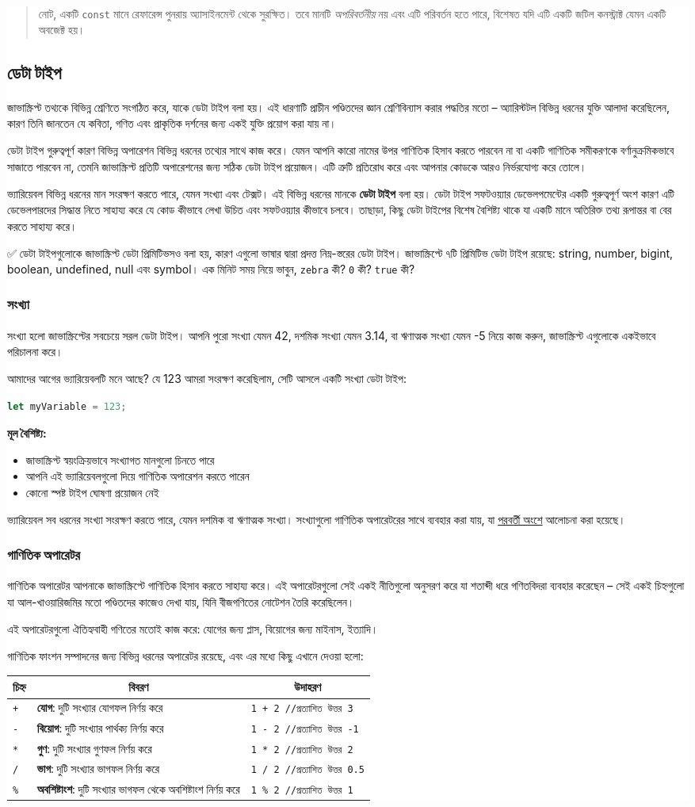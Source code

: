    > নোট, একটি `const` মানে রেফারেন্স পুনরায় অ্যাসাইনমেন্ট থেকে সুরক্ষিত। তবে মানটি _অপরিবর্তনীয়_ নয় এবং এটি পরিবর্তন হতে পারে, বিশেষত যদি এটি একটি জটিল কনস্ট্রাক্ট যেমন একটি অবজেক্ট হয়।

## ডেটা টাইপ

জাভাস্ক্রিপ্ট তথ্যকে বিভিন্ন শ্রেণিতে সংগঠিত করে, যাকে ডেটা টাইপ বলা হয়। এই ধারণাটি প্রাচীন পণ্ডিতদের জ্ঞান শ্রেণিবিন্যাস করার পদ্ধতির মতো – অ্যারিস্টটল বিভিন্ন ধরনের যুক্তি আলাদা করেছিলেন, কারণ তিনি জানতেন যে কবিতা, গণিত এবং প্রাকৃতিক দর্শনের জন্য একই যুক্তি প্রয়োগ করা যায় না।

ডেটা টাইপ গুরুত্বপূর্ণ কারণ বিভিন্ন অপারেশন বিভিন্ন ধরনের তথ্যের সাথে কাজ করে। যেমন আপনি কারো নামের উপর গাণিতিক হিসাব করতে পারবেন না বা একটি গাণিতিক সমীকরণকে বর্ণানুক্রমিকভাবে সাজাতে পারবেন না, তেমনি জাভাস্ক্রিপ্ট প্রতিটি অপারেশনের জন্য সঠিক ডেটা টাইপ প্রয়োজন। এটি ত্রুটি প্রতিরোধ করে এবং আপনার কোডকে আরও নির্ভরযোগ্য করে তোলে।

ভ্যারিয়েবল বিভিন্ন ধরনের মান সংরক্ষণ করতে পারে, যেমন সংখ্যা এবং টেক্সট। এই বিভিন্ন ধরনের মানকে **ডেটা টাইপ** বলা হয়। ডেটা টাইপ সফটওয়্যার ডেভেলপমেন্টের একটি গুরুত্বপূর্ণ অংশ কারণ এটি ডেভেলপারদের সিদ্ধান্ত নিতে সাহায্য করে যে কোড কীভাবে লেখা উচিত এবং সফটওয়্যার কীভাবে চলবে। তাছাড়া, কিছু ডেটা টাইপের বিশেষ বৈশিষ্ট্য থাকে যা একটি মানে অতিরিক্ত তথ্য রূপান্তর বা বের করতে সাহায্য করে।

✅ ডেটা টাইপগুলোকে জাভাস্ক্রিপ্ট ডেটা প্রিমিটিভসও বলা হয়, কারণ এগুলো ভাষার দ্বারা প্রদত্ত নিম্ন-স্তরের ডেটা টাইপ। জাভাস্ক্রিপ্টে ৭টি প্রিমিটিভ ডেটা টাইপ রয়েছে: string, number, bigint, boolean, undefined, null এবং symbol। এক মিনিট সময় নিয়ে ভাবুন, `zebra` কী? `0` কী? `true` কী?

### সংখ্যা

সংখ্যা হলো জাভাস্ক্রিপ্টের সবচেয়ে সরল ডেটা টাইপ। আপনি পুরো সংখ্যা যেমন 42, দশমিক সংখ্যা যেমন 3.14, বা ঋণাত্মক সংখ্যা যেমন -5 নিয়ে কাজ করুন, জাভাস্ক্রিপ্ট এগুলোকে একইভাবে পরিচালনা করে।

আমাদের আগের ভ্যারিয়েবলটি মনে আছে? যে 123 আমরা সংরক্ষণ করেছিলাম, সেটি আসলে একটি সংখ্যা ডেটা টাইপ:

```javascript
let myVariable = 123;
```

**মূল বৈশিষ্ট্য:**
- জাভাস্ক্রিপ্ট স্বয়ংক্রিয়ভাবে সংখ্যাগত মানগুলো চিনতে পারে
- আপনি এই ভ্যারিয়েবলগুলো দিয়ে গাণিতিক অপারেশন করতে পারেন
- কোনো স্পষ্ট টাইপ ঘোষণা প্রয়োজন নেই

ভ্যারিয়েবল সব ধরনের সংখ্যা সংরক্ষণ করতে পারে, যেমন দশমিক বা ঋণাত্মক সংখ্যা। সংখ্যাগুলো গাণিতিক অপারেটরের সাথে ব্যবহার করা যায়, যা [পরবর্তী অংশে](../../../../2-js-basics/1-data-types) আলোচনা করা হয়েছে।

### গাণিতিক অপারেটর

গাণিতিক অপারেটর আপনাকে জাভাস্ক্রিপ্টে গাণিতিক হিসাব করতে সাহায্য করে। এই অপারেটরগুলো সেই একই নীতিগুলো অনুসরণ করে যা শতাব্দী ধরে গণিতবিদরা ব্যবহার করেছেন – সেই একই চিহ্নগুলো যা আল-খাওয়ারিজমির মতো পণ্ডিতদের কাজেও দেখা যায়, যিনি বীজগণিতের নোটেশন তৈরি করেছিলেন।

এই অপারেটরগুলো ঐতিহ্যবাহী গণিতের মতোই কাজ করে: যোগের জন্য প্লাস, বিয়োগের জন্য মাইনাস, ইত্যাদি।

গাণিতিক ফাংশন সম্পাদনের জন্য বিভিন্ন ধরনের অপারেটর রয়েছে, এবং এর মধ্যে কিছু এখানে দেওয়া হলো:

| চিহ্ন | বিবরণ                                                                 | উদাহরণ                          |
| ------ | --------------------------------------------------------------------- | -------------------------------- |
| `+`    | **যোগ**: দুটি সংখ্যার যোগফল নির্ণয় করে                              | `1 + 2 //প্রত্যাশিত উত্তর 3`   |
| `-`    | **বিয়োগ**: দুটি সংখ্যার পার্থক্য নির্ণয় করে                         | `1 - 2 //প্রত্যাশিত উত্তর -1`  |
| `*`    | **গুণ**: দুটি সংখ্যার গুণফল নির্ণয় করে                              | `1 * 2 //প্রত্যাশিত উত্তর 2`   |
| `/`    | **ভাগ**: দুটি সংখ্যার ভাগফল নির্ণয় করে                              | `1 / 2 //প্রত্যাশিত উত্তর 0.5` |
| `%`    | **অবশিষ্টাংশ**: দুটি সংখ্যার ভাগফল থেকে অবশিষ্টাংশ নির্ণয় করে      | `1 % 2 //প্রত্যাশিত উত্তর 1`   |
